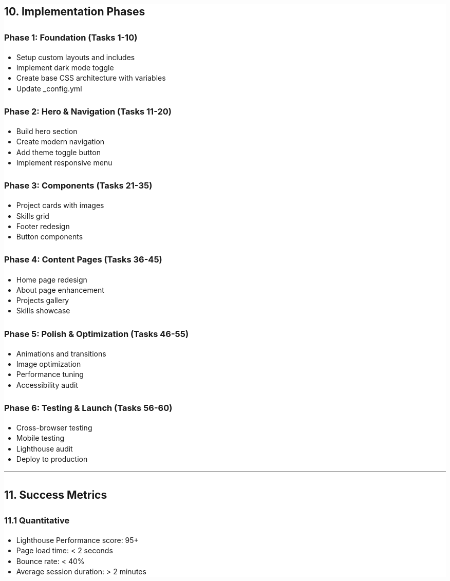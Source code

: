 
## 10. Implementation Phases

### Phase 1: Foundation (Tasks 1-10)
- Setup custom layouts and includes
- Implement dark mode toggle
- Create base CSS architecture with variables
- Update _config.yml

### Phase 2: Hero & Navigation (Tasks 11-20)
- Build hero section
- Create modern navigation
- Add theme toggle button
- Implement responsive menu

### Phase 3: Components (Tasks 21-35)
- Project cards with images
- Skills grid
- Footer redesign
- Button components

### Phase 4: Content Pages (Tasks 36-45)
- Home page redesign
- About page enhancement
- Projects gallery
- Skills showcase

### Phase 5: Polish & Optimization (Tasks 46-55)
- Animations and transitions
- Image optimization
- Performance tuning
- Accessibility audit

### Phase 6: Testing & Launch (Tasks 56-60)
- Cross-browser testing
- Mobile testing
- Lighthouse audit
- Deploy to production

---

## 11. Success Metrics

### 11.1 Quantitative
- Lighthouse Performance score: 95+
- Page load time: < 2 seconds
- Bounce rate: < 40%
- Average session duration: > 2 minutes
